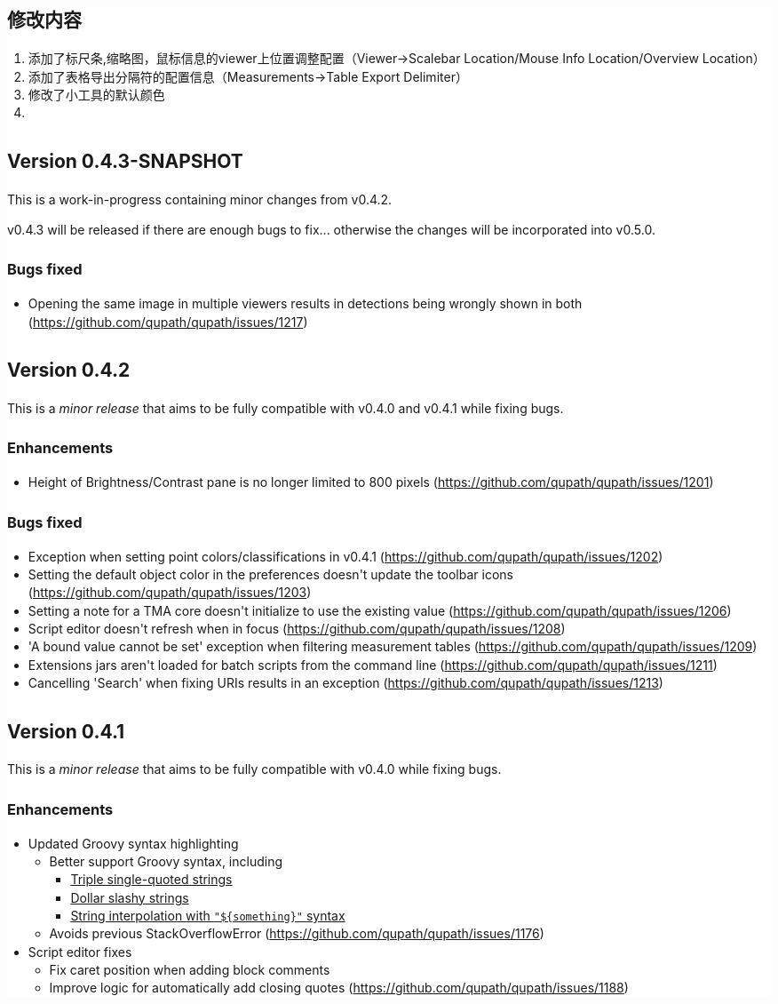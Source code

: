 ## 修改内容
1. 添加了标尺条,缩略图，鼠标信息的viewer上位置调整配置（Viewer->Scalebar Location/Mouse Info Location/Overview Location）
2. 添加了表格导出分隔符的配置信息（Measurements->Table Export Delimiter）
3. 修改了小工具的默认颜色
4. 


## Version 0.4.3-SNAPSHOT

This is a work-in-progress containing minor changes from v0.4.2.

v0.4.3 will be released if there are enough bugs to fix... otherwise the changes will be incorporated into v0.5.0.

### Bugs fixed
* Opening the same image in multiple viewers results in detections being wrongly shown in both (https://github.com/qupath/qupath/issues/1217)


## Version 0.4.2

This is a *minor release* that aims to be fully compatible with v0.4.0 and v0.4.1 while fixing bugs.

### Enhancements
* Height of Brightness/Contrast pane is no longer limited to 800 pixels (https://github.com/qupath/qupath/issues/1201)

### Bugs fixed
* Exception when setting point colors/classifications in v0.4.1 (https://github.com/qupath/qupath/issues/1202)
* Setting the default object color in the preferences doesn't update the toolbar icons (https://github.com/qupath/qupath/issues/1203)
* Setting a note for a TMA core doesn't initialize to use the existing value (https://github.com/qupath/qupath/issues/1206)
* Script editor doesn't refresh when in focus (https://github.com/qupath/qupath/issues/1208)
* 'A bound value cannot be set' exception when filtering measurement tables (https://github.com/qupath/qupath/issues/1209)
* Extensions jars aren't loaded for batch scripts from the command line (https://github.com/qupath/qupath/issues/1211)
* Cancelling 'Search' when fixing URIs results in an exception (https://github.com/qupath/qupath/issues/1213)


## Version 0.4.1

This is a *minor release* that aims to be fully compatible with v0.4.0 while fixing bugs.

### Enhancements
* Updated Groovy syntax highlighting
  * Better support Groovy syntax, including
    * [Triple single-quoted strings](https://groovy-lang.org/syntax.html#_triple_single_quoted_string)
    * [Dollar slashy strings](https://groovy-lang.org/syntax.html#_dollar_slashy_string)
    * [String interpolation with `"${something}"` syntax](https://groovy-lang.org/syntax.html#_string_interpolation)
  * Avoids previous StackOverflowError (https://github.com/qupath/qupath/issues/1176)
* Script editor fixes
  * Fix caret position when adding block comments
  * Improve logic for automatically add closing quotes (https://github.com/qupath/qupath/issues/1188)
